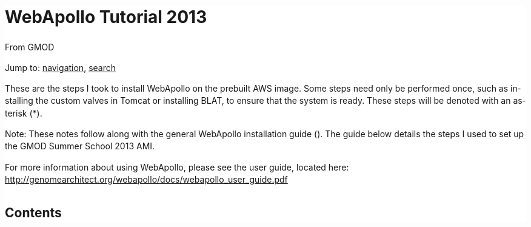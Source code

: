 <div id="mw-page-base" class="noprint">

</div>

<div id="mw-head-base" class="noprint">

</div>

<div id="content" class="mw-body" role="main">

<span id="top"></span>

<div id="mw-js-message" style="display:none;">

</div>



# <span dir="auto">WebApollo Tutorial 2013</span>

<div id="bodyContent">

<div id="siteSub">

From GMOD

</div>

<div id="contentSub">

</div>

<div id="jump-to-nav" class="mw-jump">

Jump to: [navigation](#mw-navigation), [search](#p-search)

</div>

<div id="mw-content-text" class="mw-content-ltr" lang="en" dir="ltr">

These are the steps I took to install WebApollo on the prebuilt AWS
image. Some steps need only be performed once, such as installing the
custom valves in Tomcat or installing BLAT, to ensure that the system is
ready. These steps will be denoted with an asterisk (\*).

Note: These notes follow along with the general WebApollo installation
guide (). The guide below details the steps I used to set up the GMOD
Summer School 2013 AMI.

For more information about using WebApollo, please see the user guide,
located here: <a
href="http://genomearchitect.org/webapollo/docs/webapollo_user_guide.pdf"
class="external free"
rel="nofollow">http://genomearchitect.org/webapollo/docs/webapollo_user_guide.pdf</a>

<div id="toc" class="toc">

<div id="toctitle">

## Contents
